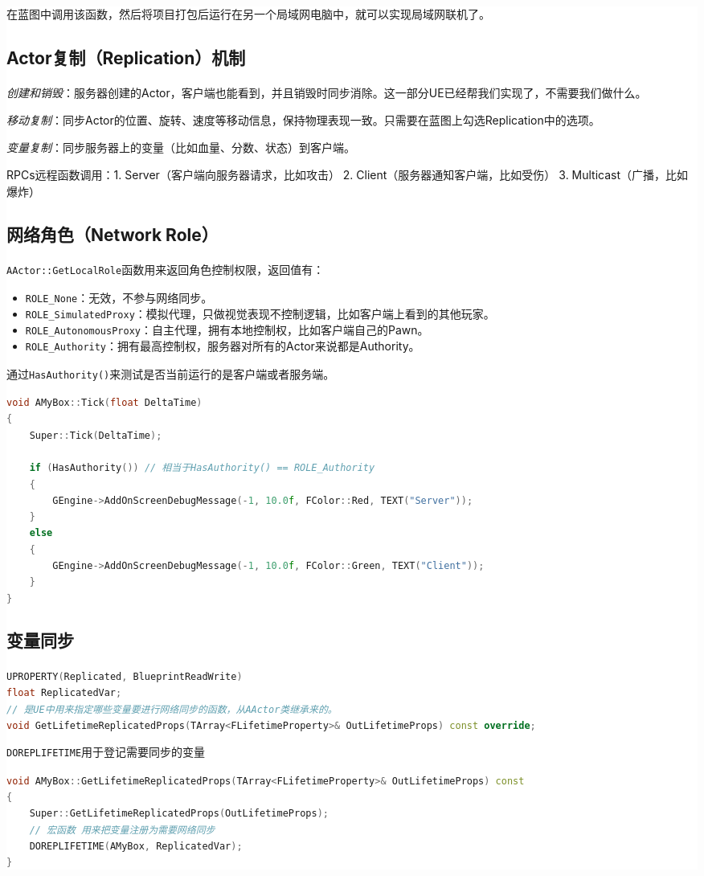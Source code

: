 在蓝图中调用该函数，然后将项目打包后运行在另一个局域网电脑中，就可以实现局域网联机了。



## Actor复制（Replication）机制

*创建和销毁*：服务器创建的Actor，客户端也能看到，并且销毁时同步消除。这一部分UE已经帮我们实现了，不需要我们做什么。

*移动复制*：同步Actor的位置、旋转、速度等移动信息，保持物理表现一致。只需要在蓝图上勾选Replication中的选项。

*变量复制*：同步服务器上的变量（比如血量、分数、状态）到客户端。

RPCs远程函数调用：1. Server（客户端向服务器请求，比如攻击） 2. Client（服务器通知客户端，比如受伤） 3. Multicast（广播，比如爆炸）



## 网络角色（Network Role）

`AActor::GetLocalRole`函数用来返回角色控制权限，返回值有：

- `ROLE_None`：无效，不参与网络同步。
- `ROLE_SimulatedProxy`：模拟代理，只做视觉表现不控制逻辑，比如客户端上看到的其他玩家。
- `ROLE_AutonomousProxy`：自主代理，拥有本地控制权，比如客户端自己的Pawn。
- `ROLE_Authority`：拥有最高控制权，服务器对所有的Actor来说都是Authority。

通过`HasAuthority()`来测试是否当前运行的是客户端或者服务端。

```c++
void AMyBox::Tick(float DeltaTime)
{
	Super::Tick(DeltaTime);

	if (HasAuthority()) // 相当于HasAuthority() == ROLE_Authority
	{
		GEngine->AddOnScreenDebugMessage(-1, 10.0f, FColor::Red, TEXT("Server"));
	}
	else
	{
		GEngine->AddOnScreenDebugMessage(-1, 10.0f, FColor::Green, TEXT("Client"));
	}
}
```



## 变量同步

```c++
UPROPERTY(Replicated, BlueprintReadWrite)
float ReplicatedVar;
// 是UE中用来指定哪些变量要进行网络同步的函数，从AActor类继承来的。
void GetLifetimeReplicatedProps(TArray<FLifetimeProperty>& OutLifetimeProps) const override;
```

`DOREPLIFETIME`用于登记需要同步的变量

```c++
void AMyBox::GetLifetimeReplicatedProps(TArray<FLifetimeProperty>& OutLifetimeProps) const
{
	Super::GetLifetimeReplicatedProps(OutLifetimeProps);
	// 宏函数 用来把变量注册为需要网络同步
    DOREPLIFETIME(AMyBox, ReplicatedVar);
}
```
